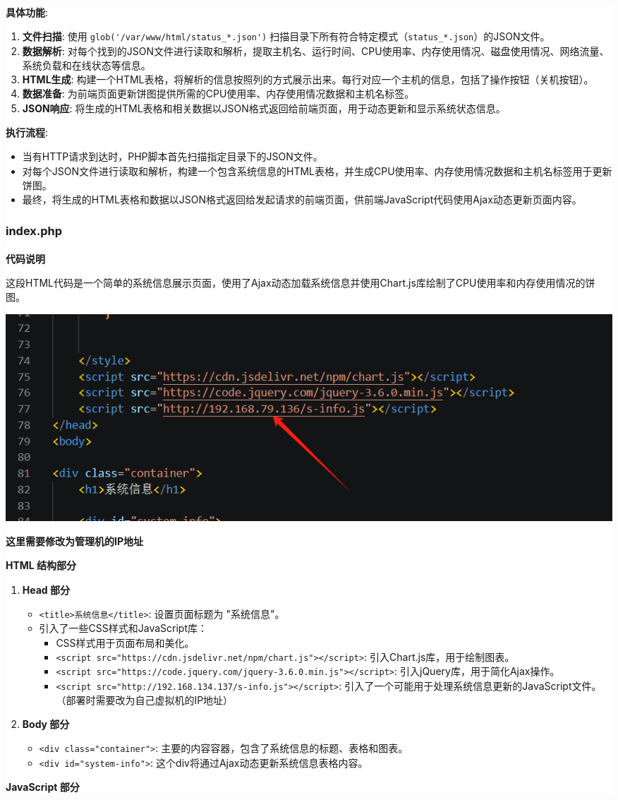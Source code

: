 **具体功能**:

1. **文件扫描**: 使用 `glob('/var/www/html/status_*.json')` 扫描目录下所有符合特定模式（`status_*.json`）的JSON文件。
2. **数据解析**: 对每个找到的JSON文件进行读取和解析，提取主机名、运行时间、CPU使用率、内存使用情况、磁盘使用情况、网络流量、系统负载和在线状态等信息。
3. **HTML生成**: 构建一个HTML表格，将解析的信息按照列的方式展示出来。每行对应一个主机的信息，包括了操作按钮（关机按钮）。
4. **数据准备**: 为前端页面更新饼图提供所需的CPU使用率、内存使用情况数据和主机名标签。
5. **JSON响应**: 将生成的HTML表格和相关数据以JSON格式返回给前端页面，用于动态更新和显示系统状态信息。

**执行流程**:

- 当有HTTP请求到达时，PHP脚本首先扫描指定目录下的JSON文件。
- 对每个JSON文件进行读取和解析，构建一个包含系统信息的HTML表格，并生成CPU使用率、内存使用情况数据和主机名标签用于更新饼图。
- 最终，将生成的HTML表格和数据以JSON格式返回给发起请求的前端页面，供前端JavaScript代码使用Ajax动态更新页面内容。

### index.php

**代码说明**

这段HTML代码是一个简单的系统信息展示页面，使用了Ajax动态加载系统信息并使用Chart.js库绘制了CPU使用率和内存使用情况的饼图。

![image-20240622162438656](.\图片\image-20240622162438656.png)

**这里需要修改为管理机的IP地址**

**HTML 结构部分**

1. **Head 部分**
   - `<title>系统信息</title>`: 设置页面标题为 "系统信息"。
   - 引入了一些CSS样式和JavaScript库：
     - CSS样式用于页面布局和美化。
     - `<script src="https://cdn.jsdelivr.net/npm/chart.js"></script>`: 引入Chart.js库，用于绘制图表。
     - `<script src="https://code.jquery.com/jquery-3.6.0.min.js"></script>`: 引入jQuery库，用于简化Ajax操作。
     - `<script src="http://192.168.134.137/s-info.js"></script>`: 引入了一个可能用于处理系统信息更新的JavaScript文件。（部署时需要改为自己虚拟机的IP地址）

2. **Body 部分**
   - `<div class="container">`: 主要的内容容器，包含了系统信息的标题、表格和图表。
   - `<div id="system-info">`: 这个div将通过Ajax动态更新系统信息表格内容。

**JavaScript 部分**
